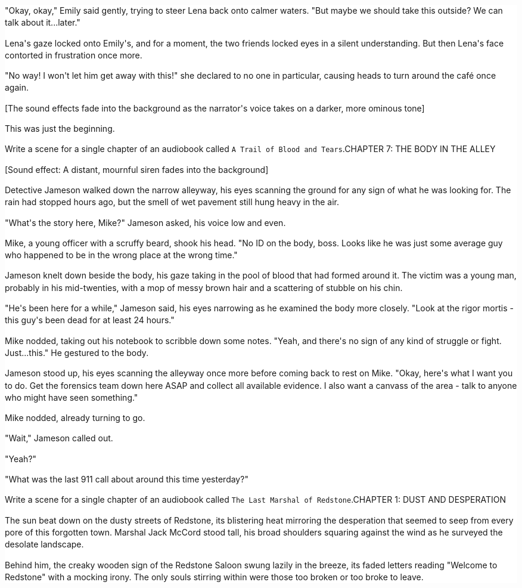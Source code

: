 "Okay, okay," Emily said gently, trying to steer Lena back onto calmer waters. "But maybe we should take this outside? We can talk about it...later."

Lena's gaze locked onto Emily's, and for a moment, the two friends locked eyes in a silent understanding. But then Lena's face contorted in frustration once more.

"No way! I won't let him get away with this!" she declared to no one in particular, causing heads to turn around the café once again.

[The sound effects fade into the background as the narrator's voice takes on a darker, more ominous tone]

This was just the beginning.<end>

Write a scene for a single chapter of an audiobook called `A Trail of Blood and Tears`.<start>CHAPTER 7: THE BODY IN THE ALLEY

[Sound effect: A distant, mournful siren fades into the background]

Detective Jameson walked down the narrow alleyway, his eyes scanning the ground for any sign of what he was looking for. The rain had stopped hours ago, but the smell of wet pavement still hung heavy in the air.

"What's the story here, Mike?" Jameson asked, his voice low and even.

Mike, a young officer with a scruffy beard, shook his head. "No ID on the body, boss. Looks like he was just some average guy who happened to be in the wrong place at the wrong time."

Jameson knelt down beside the body, his gaze taking in the pool of blood that had formed around it. The victim was a young man, probably in his mid-twenties, with a mop of messy brown hair and a scattering of stubble on his chin.

"He's been here for a while," Jameson said, his eyes narrowing as he examined the body more closely. "Look at the rigor mortis - this guy's been dead for at least 24 hours."

Mike nodded, taking out his notebook to scribble down some notes. "Yeah, and there's no sign of any kind of struggle or fight. Just...this." He gestured to the body.

Jameson stood up, his eyes scanning the alleyway once more before coming back to rest on Mike. "Okay, here's what I want you to do. Get the forensics team down here ASAP and collect all available evidence. I also want a canvass of the area - talk to anyone who might have seen something."

Mike nodded, already turning to go.

"Wait," Jameson called out.

"Yeah?"

"What was the last 911 call about around this time yesterday?"<end>

Write a scene for a single chapter of an audiobook called `The Last Marshal of Redstone`.<start>CHAPTER 1: DUST AND DESPERATION

The sun beat down on the dusty streets of Redstone, its blistering heat mirroring the desperation that seemed to seep from every pore of this forgotten town. Marshal Jack McCord stood tall, his broad shoulders squaring against the wind as he surveyed the desolate landscape.

Behind him, the creaky wooden sign of the Redstone Saloon swung lazily in the breeze, its faded letters reading "Welcome to Redstone" with a mocking irony. The only souls stirring within were those too broken or too broke to leave.
